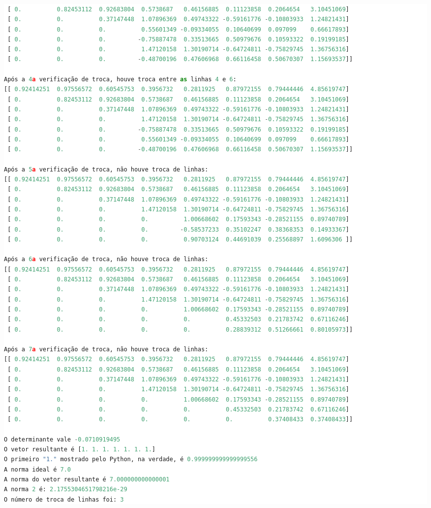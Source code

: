```python
 [ 0.          0.82453112  0.92683804  0.5738687   0.46156885  0.11123858  0.2064654   3.10451069]
 [ 0.          0.          0.37147448  1.07896369  0.49743322 -0.59161776 -0.10803933  1.24821431]
 [ 0.          0.          0.          0.55601349 -0.09334055  0.10640699  0.097099    0.66617893]
 [ 0.          0.          0.         -0.75887478  0.33513665  0.50979676  0.10593322  0.19199185]
 [ 0.          0.          0.          1.47120158  1.30190714 -0.64724811 -0.75829745  1.36756316]
 [ 0.          0.          0.         -0.48700196  0.47606968  0.66116458  0.50670307  1.15693537]]

Após a 4a verificação de troca, houve troca entre as linhas 4 e 6: 
[[ 0.92414251  0.97556572  0.60545753  0.3956732   0.2811925   0.87972155  0.79444446  4.85619747]
 [ 0.          0.82453112  0.92683804  0.5738687   0.46156885  0.11123858  0.2064654   3.10451069]
 [ 0.          0.          0.37147448  1.07896369  0.49743322 -0.59161776 -0.10803933  1.24821431]
 [ 0.          0.          0.          1.47120158  1.30190714 -0.64724811 -0.75829745  1.36756316]
 [ 0.          0.          0.         -0.75887478  0.33513665  0.50979676  0.10593322  0.19199185]
 [ 0.          0.          0.          0.55601349 -0.09334055  0.10640699  0.097099    0.66617893]
 [ 0.          0.          0.         -0.48700196  0.47606968  0.66116458  0.50670307  1.15693537]]

Após a 5a verificação de troca, não houve troca de linhas: 
[[ 0.92414251  0.97556572  0.60545753  0.3956732   0.2811925   0.87972155  0.79444446  4.85619747]
 [ 0.          0.82453112  0.92683804  0.5738687   0.46156885  0.11123858  0.2064654   3.10451069]
 [ 0.          0.          0.37147448  1.07896369  0.49743322 -0.59161776 -0.10803933  1.24821431]
 [ 0.          0.          0.          1.47120158  1.30190714 -0.64724811 -0.75829745  1.36756316]
 [ 0.          0.          0.          0.          1.00668602  0.17593343 -0.28521155  0.89740789]
 [ 0.          0.          0.          0.         -0.58537233  0.35102247  0.38368353  0.14933367]
 [ 0.          0.          0.          0.          0.90703124  0.44691039  0.25568897  1.6096306 ]]

Após a 6a verificação de troca, não houve troca de linhas: 
[[ 0.92414251  0.97556572  0.60545753  0.3956732   0.2811925   0.87972155  0.79444446  4.85619747]
 [ 0.          0.82453112  0.92683804  0.5738687   0.46156885  0.11123858  0.2064654   3.10451069]
 [ 0.          0.          0.37147448  1.07896369  0.49743322 -0.59161776 -0.10803933  1.24821431]
 [ 0.          0.          0.          1.47120158  1.30190714 -0.64724811 -0.75829745  1.36756316]
 [ 0.          0.          0.          0.          1.00668602  0.17593343 -0.28521155  0.89740789]
 [ 0.          0.          0.          0.          0.          0.45332503  0.21783742  0.67116246]
 [ 0.          0.          0.          0.          0.          0.28839312  0.51266661  0.80105973]]

Após a 7a verificação de troca, não houve troca de linhas: 
[[ 0.92414251  0.97556572  0.60545753  0.3956732   0.2811925   0.87972155  0.79444446  4.85619747]
 [ 0.          0.82453112  0.92683804  0.5738687   0.46156885  0.11123858  0.2064654   3.10451069]
 [ 0.          0.          0.37147448  1.07896369  0.49743322 -0.59161776 -0.10803933  1.24821431]
 [ 0.          0.          0.          1.47120158  1.30190714 -0.64724811 -0.75829745  1.36756316]
 [ 0.          0.          0.          0.          1.00668602  0.17593343 -0.28521155  0.89740789]
 [ 0.          0.          0.          0.          0.          0.45332503  0.21783742  0.67116246]
 [ 0.          0.          0.          0.          0.          0.          0.37408433  0.37408433]]

O determinante vale -0.0710919495
O vetor resultante é [1. 1. 1. 1. 1. 1. 1.]
O primeiro "1." mostrado pelo Python, na verdade, é 0.999999999999999556
A norma ideal é 7.0
A norma do vetor resultante é 7.000000000000001
A norma 2 é: 2.1755304651798216e-29
O número de troca de linhas foi: 3
```

